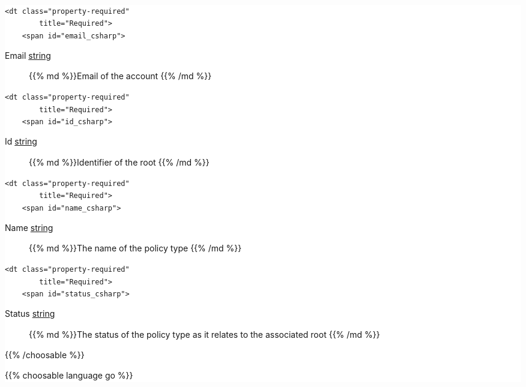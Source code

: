     <dt class="property-required"
            title="Required">
        <span id="email_csharp">
<a href="#email_csharp" style="color: inherit; text-decoration: inherit;">Email</a>
</span> 
        <span class="property-indicator"></span>
        <span class="property-type"><a href="https://docs.microsoft.com/en-us/dotnet/csharp/language-reference/builtin-types/built-in-types">string</a></span>
    </dt>
    <dd>{{% md %}}Email of the account
{{% /md %}}</dd>

    <dt class="property-required"
            title="Required">
        <span id="id_csharp">
<a href="#id_csharp" style="color: inherit; text-decoration: inherit;">Id</a>
</span> 
        <span class="property-indicator"></span>
        <span class="property-type"><a href="https://docs.microsoft.com/en-us/dotnet/csharp/language-reference/builtin-types/built-in-types">string</a></span>
    </dt>
    <dd>{{% md %}}Identifier of the root
{{% /md %}}</dd>

    <dt class="property-required"
            title="Required">
        <span id="name_csharp">
<a href="#name_csharp" style="color: inherit; text-decoration: inherit;">Name</a>
</span> 
        <span class="property-indicator"></span>
        <span class="property-type"><a href="https://docs.microsoft.com/en-us/dotnet/csharp/language-reference/builtin-types/built-in-types">string</a></span>
    </dt>
    <dd>{{% md %}}The name of the policy type
{{% /md %}}</dd>

    <dt class="property-required"
            title="Required">
        <span id="status_csharp">
<a href="#status_csharp" style="color: inherit; text-decoration: inherit;">Status</a>
</span> 
        <span class="property-indicator"></span>
        <span class="property-type"><a href="https://docs.microsoft.com/en-us/dotnet/csharp/language-reference/builtin-types/built-in-types">string</a></span>
    </dt>
    <dd>{{% md %}}The status of the policy type as it relates to the associated root
{{% /md %}}</dd>

</dl>
{{% /choosable %}}


{{% choosable language go %}}
<dl class="resources-properties">
